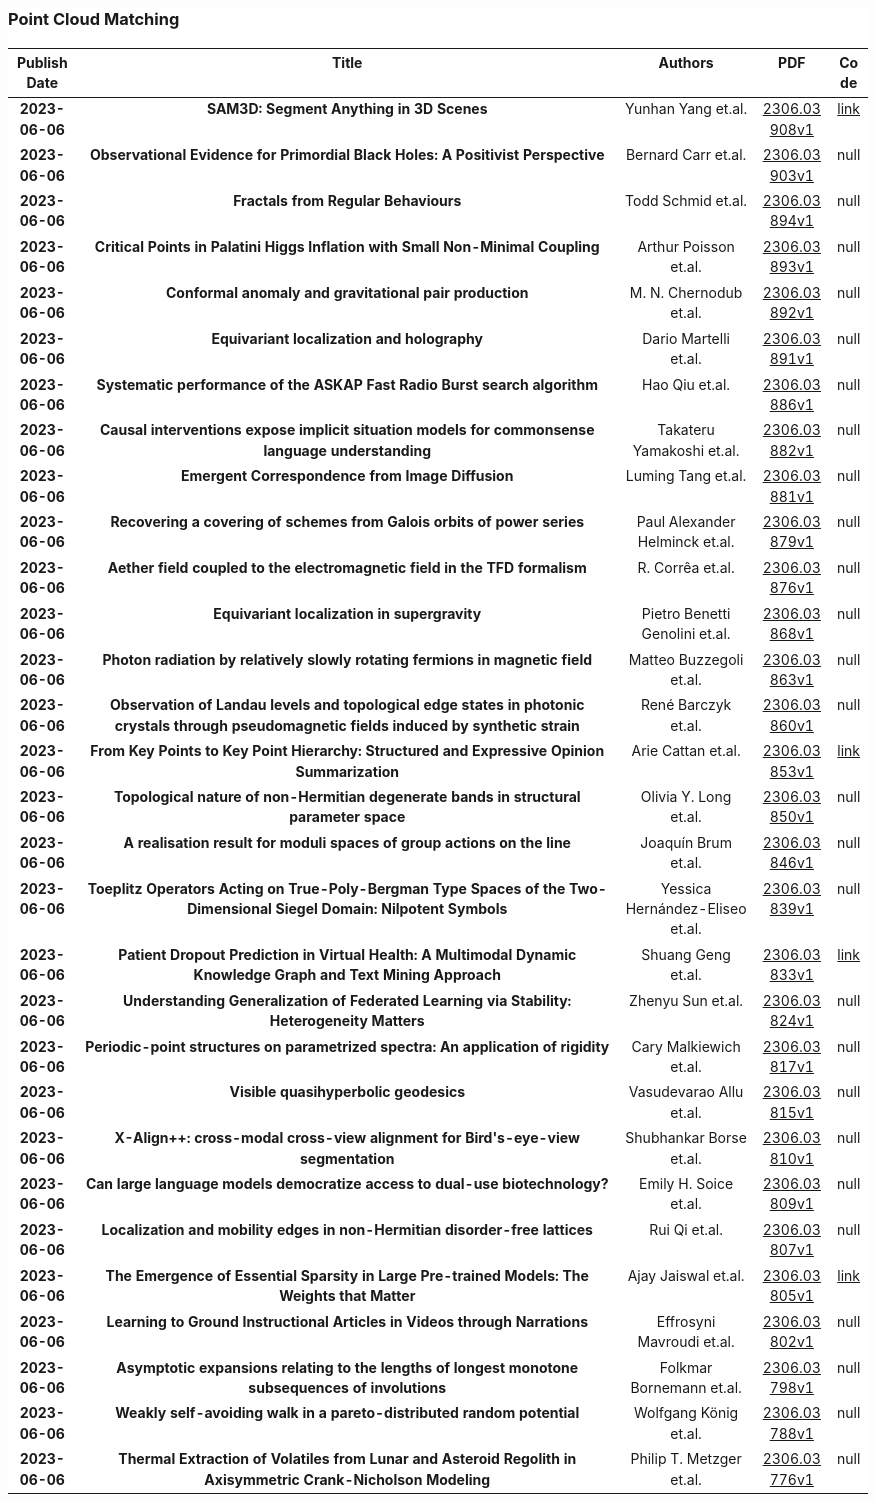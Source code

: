 ### Point Cloud Matching
|Publish Date|Title|Authors|PDF|Code|
| :---: | :---: | :---: | :---: | :---: |
|**2023-06-06**|**SAM3D: Segment Anything in 3D Scenes**|Yunhan Yang et.al.|[2306.03908v1](http://arxiv.org/abs/2306.03908v1)|[link](https://github.com/pointcept/segmentanything3d)|
|**2023-06-06**|**Observational Evidence for Primordial Black Holes: A Positivist Perspective**|Bernard Carr et.al.|[2306.03903v1](http://arxiv.org/abs/2306.03903v1)|null|
|**2023-06-06**|**Fractals from Regular Behaviours**|Todd Schmid et.al.|[2306.03894v1](http://arxiv.org/abs/2306.03894v1)|null|
|**2023-06-06**|**Critical Points in Palatini Higgs Inflation with Small Non-Minimal Coupling**|Arthur Poisson et.al.|[2306.03893v1](http://arxiv.org/abs/2306.03893v1)|null|
|**2023-06-06**|**Conformal anomaly and gravitational pair production**|M. N. Chernodub et.al.|[2306.03892v1](http://arxiv.org/abs/2306.03892v1)|null|
|**2023-06-06**|**Equivariant localization and holography**|Dario Martelli et.al.|[2306.03891v1](http://arxiv.org/abs/2306.03891v1)|null|
|**2023-06-06**|**Systematic performance of the ASKAP Fast Radio Burst search algorithm**|Hao Qiu et.al.|[2306.03886v1](http://arxiv.org/abs/2306.03886v1)|null|
|**2023-06-06**|**Causal interventions expose implicit situation models for commonsense language understanding**|Takateru Yamakoshi et.al.|[2306.03882v1](http://arxiv.org/abs/2306.03882v1)|null|
|**2023-06-06**|**Emergent Correspondence from Image Diffusion**|Luming Tang et.al.|[2306.03881v1](http://arxiv.org/abs/2306.03881v1)|null|
|**2023-06-06**|**Recovering a covering of schemes from Galois orbits of power series**|Paul Alexander Helminck et.al.|[2306.03879v1](http://arxiv.org/abs/2306.03879v1)|null|
|**2023-06-06**|**Aether field coupled to the electromagnetic field in the TFD formalism**|R. Corrêa et.al.|[2306.03876v1](http://arxiv.org/abs/2306.03876v1)|null|
|**2023-06-06**|**Equivariant localization in supergravity**|Pietro Benetti Genolini et.al.|[2306.03868v1](http://arxiv.org/abs/2306.03868v1)|null|
|**2023-06-06**|**Photon radiation by relatively slowly rotating fermions in magnetic field**|Matteo Buzzegoli et.al.|[2306.03863v1](http://arxiv.org/abs/2306.03863v1)|null|
|**2023-06-06**|**Observation of Landau levels and topological edge states in photonic crystals through pseudomagnetic fields induced by synthetic strain**|René Barczyk et.al.|[2306.03860v1](http://arxiv.org/abs/2306.03860v1)|null|
|**2023-06-06**|**From Key Points to Key Point Hierarchy: Structured and Expressive Opinion Summarization**|Arie Cattan et.al.|[2306.03853v1](http://arxiv.org/abs/2306.03853v1)|[link](https://github.com/ibm/kpa-hierarchy)|
|**2023-06-06**|**Topological nature of non-Hermitian degenerate bands in structural parameter space**|Olivia Y. Long et.al.|[2306.03850v1](http://arxiv.org/abs/2306.03850v1)|null|
|**2023-06-06**|**A realisation result for moduli spaces of group actions on the line**|Joaquín Brum et.al.|[2306.03846v1](http://arxiv.org/abs/2306.03846v1)|null|
|**2023-06-06**|**Toeplitz Operators Acting on True-Poly-Bergman Type Spaces of the Two-Dimensional Siegel Domain: Nilpotent Symbols**|Yessica Hernández-Eliseo et.al.|[2306.03839v1](http://arxiv.org/abs/2306.03839v1)|null|
|**2023-06-06**|**Patient Dropout Prediction in Virtual Health: A Multimodal Dynamic Knowledge Graph and Text Mining Approach**|Shuang Geng et.al.|[2306.03833v1](http://arxiv.org/abs/2306.03833v1)|[link](https://github.com/mdkdp/mdkdp)|
|**2023-06-06**|**Understanding Generalization of Federated Learning via Stability: Heterogeneity Matters**|Zhenyu Sun et.al.|[2306.03824v1](http://arxiv.org/abs/2306.03824v1)|null|
|**2023-06-06**|**Periodic-point structures on parametrized spectra: An application of rigidity**|Cary Malkiewich et.al.|[2306.03817v1](http://arxiv.org/abs/2306.03817v1)|null|
|**2023-06-06**|**Visible quasihyperbolic geodesics**|Vasudevarao Allu et.al.|[2306.03815v1](http://arxiv.org/abs/2306.03815v1)|null|
|**2023-06-06**|**X-Align++: cross-modal cross-view alignment for Bird's-eye-view segmentation**|Shubhankar Borse et.al.|[2306.03810v1](http://arxiv.org/abs/2306.03810v1)|null|
|**2023-06-06**|**Can large language models democratize access to dual-use biotechnology?**|Emily H. Soice et.al.|[2306.03809v1](http://arxiv.org/abs/2306.03809v1)|null|
|**2023-06-06**|**Localization and mobility edges in non-Hermitian disorder-free lattices**|Rui Qi et.al.|[2306.03807v1](http://arxiv.org/abs/2306.03807v1)|null|
|**2023-06-06**|**The Emergence of Essential Sparsity in Large Pre-trained Models: The Weights that Matter**|Ajay Jaiswal et.al.|[2306.03805v1](http://arxiv.org/abs/2306.03805v1)|[link](https://github.com/vita-group/essential_sparsity)|
|**2023-06-06**|**Learning to Ground Instructional Articles in Videos through Narrations**|Effrosyni Mavroudi et.al.|[2306.03802v1](http://arxiv.org/abs/2306.03802v1)|null|
|**2023-06-06**|**Asymptotic expansions relating to the lengths of longest monotone subsequences of involutions**|Folkmar Bornemann et.al.|[2306.03798v1](http://arxiv.org/abs/2306.03798v1)|null|
|**2023-06-06**|**Weakly self-avoiding walk in a pareto-distributed random potential**|Wolfgang König et.al.|[2306.03788v1](http://arxiv.org/abs/2306.03788v1)|null|
|**2023-06-06**|**Thermal Extraction of Volatiles from Lunar and Asteroid Regolith in Axisymmetric Crank-Nicholson Modeling**|Philip T. Metzger et.al.|[2306.03776v1](http://arxiv.org/abs/2306.03776v1)|null|
